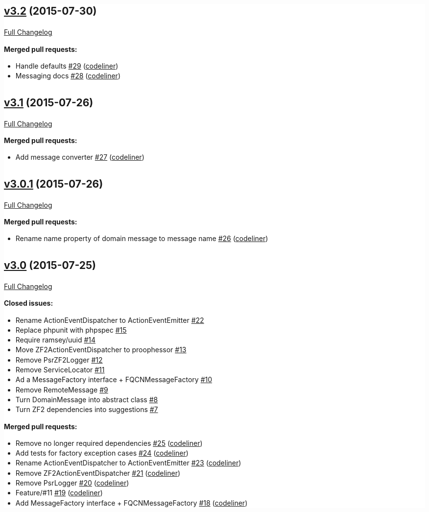 ## [v3.2](https://github.com/prooph/common/tree/v3.2) (2015-07-30)
[Full Changelog](https://github.com/prooph/common/compare/v3.1...v3.2)

**Merged pull requests:**

- Handle defaults [\#29](https://github.com/prooph/common/pull/29) ([codeliner](https://github.com/codeliner))
- Messaging docs [\#28](https://github.com/prooph/common/pull/28) ([codeliner](https://github.com/codeliner))

## [v3.1](https://github.com/prooph/common/tree/v3.1) (2015-07-26)
[Full Changelog](https://github.com/prooph/common/compare/v3.0.1...v3.1)

**Merged pull requests:**

- Add message converter [\#27](https://github.com/prooph/common/pull/27) ([codeliner](https://github.com/codeliner))

## [v3.0.1](https://github.com/prooph/common/tree/v3.0.1) (2015-07-26)
[Full Changelog](https://github.com/prooph/common/compare/v3.0...v3.0.1)

**Merged pull requests:**

- Rename name property of domain message to message name [\#26](https://github.com/prooph/common/pull/26) ([codeliner](https://github.com/codeliner))

## [v3.0](https://github.com/prooph/common/tree/v3.0) (2015-07-25)
[Full Changelog](https://github.com/prooph/common/compare/v2.2...v3.0)

**Closed issues:**

- Rename ActionEventDispatcher to ActionEventEmitter [\#22](https://github.com/prooph/common/issues/22)
- Replace phpunit with phpspec [\#15](https://github.com/prooph/common/issues/15)
- Require ramsey/uuid [\#14](https://github.com/prooph/common/issues/14)
- Move ZF2ActionEventDispatcher to proophessor [\#13](https://github.com/prooph/common/issues/13)
- Remove PsrZF2Logger [\#12](https://github.com/prooph/common/issues/12)
- Remove ServiceLocator [\#11](https://github.com/prooph/common/issues/11)
- Ad a MessageFactory interface + FQCNMessageFactory [\#10](https://github.com/prooph/common/issues/10)
- Remove RemoteMessage [\#9](https://github.com/prooph/common/issues/9)
- Turn DomainMessage into abstract class [\#8](https://github.com/prooph/common/issues/8)
- Turn ZF2 dependencies into suggestions [\#7](https://github.com/prooph/common/issues/7)

**Merged pull requests:**

- Remove no longer required dependencies [\#25](https://github.com/prooph/common/pull/25) ([codeliner](https://github.com/codeliner))
- Add tests for factory exception cases [\#24](https://github.com/prooph/common/pull/24) ([codeliner](https://github.com/codeliner))
- Rename ActionEventDispatcher to ActionEventEmitter [\#23](https://github.com/prooph/common/pull/23) ([codeliner](https://github.com/codeliner))
- Remove ZF2ActionEventDispatcher [\#21](https://github.com/prooph/common/pull/21) ([codeliner](https://github.com/codeliner))
- Remove PsrLogger [\#20](https://github.com/prooph/common/pull/20) ([codeliner](https://github.com/codeliner))
- Feature/\#11 [\#19](https://github.com/prooph/common/pull/19) ([codeliner](https://github.com/codeliner))
- Add MessageFactory interface + FQCNMessageFactory [\#18](https://github.com/prooph/common/pull/18) ([codeliner](https://github.com/codeliner))